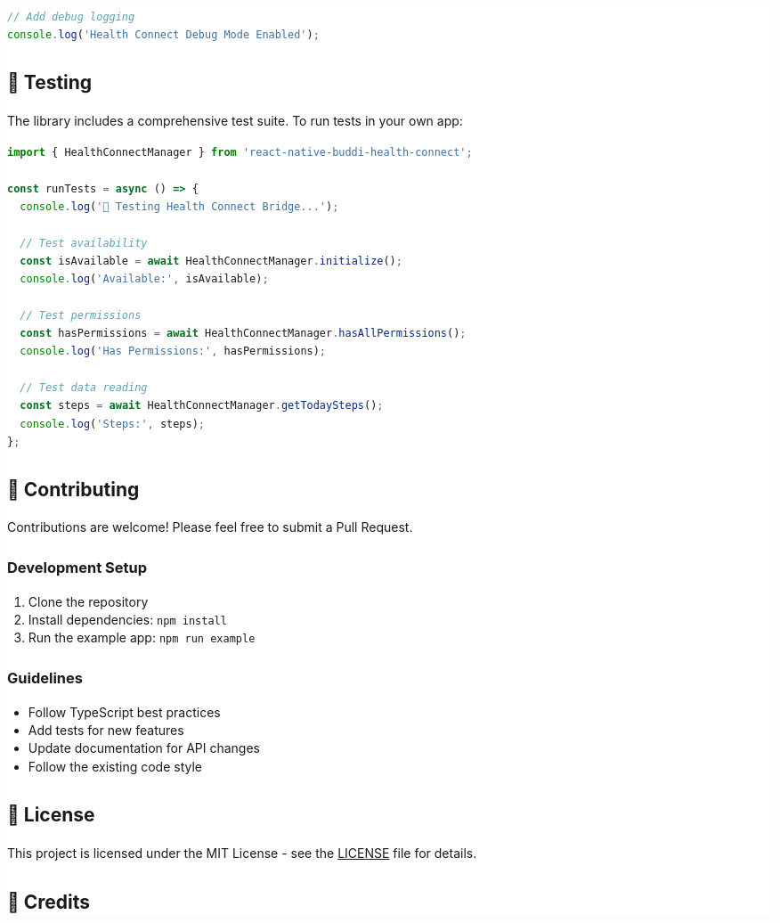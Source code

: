 ```typescript
// Add debug logging
console.log('Health Connect Debug Mode Enabled');
```

## 🧪 Testing

The library includes a comprehensive test suite. To run tests in your own app:

```typescript
import { HealthConnectManager } from 'react-native-buddi-health-connect';

const runTests = async () => {
  console.log('🧪 Testing Health Connect Bridge...');
  
  // Test availability
  const isAvailable = await HealthConnectManager.initialize();
  console.log('Available:', isAvailable);
  
  // Test permissions
  const hasPermissions = await HealthConnectManager.hasAllPermissions();
  console.log('Has Permissions:', hasPermissions);
  
  // Test data reading
  const steps = await HealthConnectManager.getTodaySteps();
  console.log('Steps:', steps);
};
```

## 🤝 Contributing

Contributions are welcome! Please feel free to submit a Pull Request.

### Development Setup

1. Clone the repository
2. Install dependencies: `npm install`
3. Run the example app: `npm run example`

### Guidelines

- Follow TypeScript best practices
- Add tests for new features
- Update documentation for API changes
- Follow the existing code style

## 📄 License

This project is licensed under the MIT License - see the [LICENSE](LICENSE) file for details.

## 🙏 Credits
